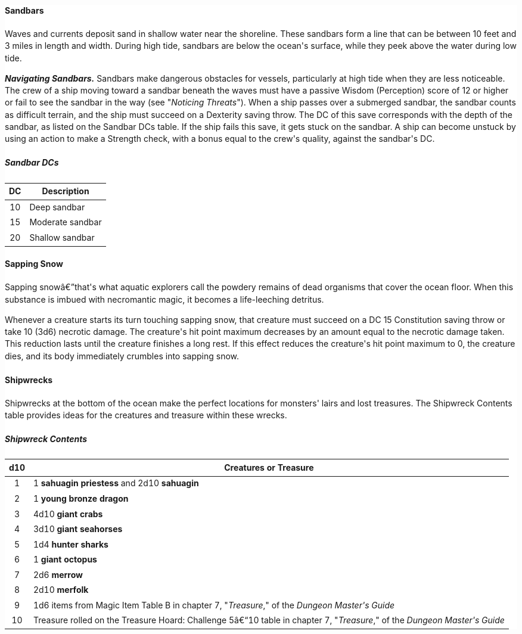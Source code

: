 #### Sandbars

Waves and currents deposit sand in shallow water near the shoreline. These sandbars form a line that can be between 10 feet and 3 miles in length and width. During high tide, sandbars are below the ocean's surface, while they peek above the water during low tide.

***Navigating Sandbars.*** Sandbars make dangerous obstacles for vessels, particularly at high tide when they are less noticeable. The crew of a ship moving toward a sandbar beneath the waves must have a passive Wisdom (Perception) score of 12 or higher or fail to see the sandbar in the way (see "*Noticing Threats*"). When a ship passes over a submerged sandbar, the sandbar counts as difficult terrain, and the ship must succeed on a Dexterity saving throw. The DC of this save corresponds with the depth of the sandbar, as listed on the Sandbar DCs table. If the ship fails this save, it gets stuck on the sandbar. A ship can become unstuck by using an action to make a Strength check, with a bonus equal to the crew's quality, against the sandbar's DC.

##### Sandbar DCs
|  DC | Description      |
|:---:|------------------|
|  10 | Deep sandbar     |
|  15 | Moderate sandbar |
|  20 | Shallow sandbar  |

#### Sapping Snow

Sapping snowâ€”that's what aquatic explorers call the powdery remains of dead organisms that cover the ocean floor. When this substance is imbued with necromantic magic, it becomes a life-leeching detritus.

Whenever a creature starts its turn touching sapping snow, that creature must succeed on a DC 15 Constitution saving throw or take 10 (3d6) necrotic damage. The creature's hit point maximum decreases by an amount equal to the necrotic damage taken. This reduction lasts until the creature finishes a long rest. If this effect reduces the creature's hit point maximum to 0, the creature dies, and its body immediately crumbles into sapping snow.

#### Shipwrecks

Shipwrecks at the bottom of the ocean make the perfect locations for monsters' lairs and lost treasures. The Shipwreck Contents table provides ideas for the creatures and treasure within these wrecks.

##### Shipwreck Contents
| d10 | Creatures or Treasure                                                                                                   |
|:---:|-------------------------------------------------------------------------------------------------------------------------|
|  1  | 1 **sahuagin priestess** and 2d10 **sahuagin**                                                                          |
|  2  | 1 **young bronze dragon**                                                                                               |
|  3  | 4d10 **giant crabs**                                                                                                    |
|  4  | 3d10 **giant seahorses**                                                                                                |
|  5  | 1d4 **hunter sharks**                                                                                                   |
|  6  | 1 **giant octopus**                                                                                                     |
|  7  | 2d6 **merrow**                                                                                                          |
|  8  | 2d10 **merfolk**                                                                                                        |
|  9  | 1d6 items from Magic Item Table B in chapter 7, "*Treasure*," of the *Dungeon Master's Guide*                           |
|  10 | Treasure rolled on the Treasure Hoard: Challenge 5â€“10 table in chapter 7, "*Treasure*," of the *Dungeon Master's Guide* |
